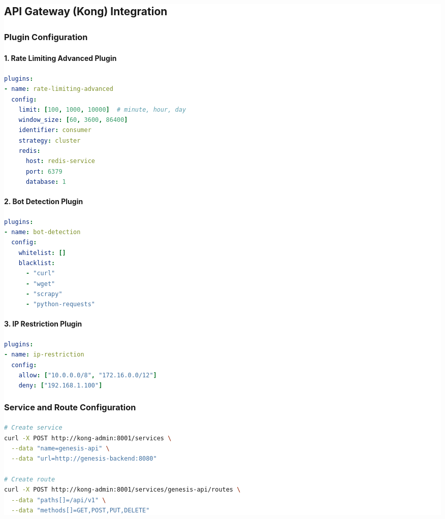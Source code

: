 ## API Gateway (Kong) Integration

### Plugin Configuration

#### 1. Rate Limiting Advanced Plugin
```yaml
plugins:
- name: rate-limiting-advanced
  config:
    limit: [100, 1000, 10000]  # minute, hour, day
    window_size: [60, 3600, 86400]
    identifier: consumer
    strategy: cluster
    redis:
      host: redis-service
      port: 6379
      database: 1
```

#### 2. Bot Detection Plugin
```yaml
plugins:
- name: bot-detection
  config:
    whitelist: []
    blacklist:
      - "curl"
      - "wget"
      - "scrapy"
      - "python-requests"
```

#### 3. IP Restriction Plugin
```yaml
plugins:
- name: ip-restriction
  config:
    allow: ["10.0.0.0/8", "172.16.0.0/12"]
    deny: ["192.168.1.100"]
```

### Service and Route Configuration

```bash
# Create service
curl -X POST http://kong-admin:8001/services \
  --data "name=genesis-api" \
  --data "url=http://genesis-backend:8080"

# Create route
curl -X POST http://kong-admin:8001/services/genesis-api/routes \
  --data "paths[]=/api/v1" \
  --data "methods[]=GET,POST,PUT,DELETE"
```
